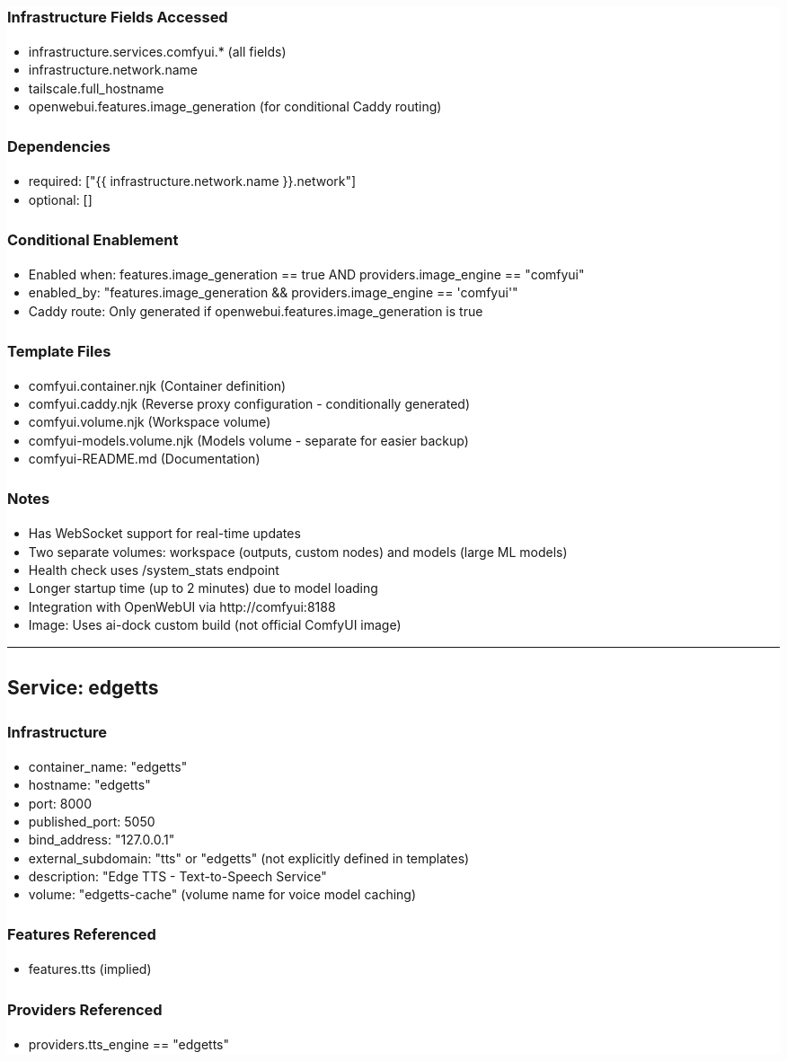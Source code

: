 ### Infrastructure Fields Accessed
- infrastructure.services.comfyui.* (all fields)
- infrastructure.network.name
- tailscale.full_hostname
- openwebui.features.image_generation (for conditional Caddy routing)

### Dependencies
- required: ["{{ infrastructure.network.name }}.network"]
- optional: []

### Conditional Enablement
- Enabled when: features.image_generation == true AND providers.image_engine == "comfyui"
- enabled_by: "features.image_generation && providers.image_engine == 'comfyui'"
- Caddy route: Only generated if openwebui.features.image_generation is true

### Template Files
- comfyui.container.njk (Container definition)
- comfyui.caddy.njk (Reverse proxy configuration - conditionally generated)
- comfyui.volume.njk (Workspace volume)
- comfyui-models.volume.njk (Models volume - separate for easier backup)
- comfyui-README.md (Documentation)

### Notes
- Has WebSocket support for real-time updates
- Two separate volumes: workspace (outputs, custom nodes) and models (large ML models)
- Health check uses /system_stats endpoint
- Longer startup time (up to 2 minutes) due to model loading
- Integration with OpenWebUI via http://comfyui:8188
- Image: Uses ai-dock custom build (not official ComfyUI image)

---

## Service: edgetts

### Infrastructure
- container_name: "edgetts"
- hostname: "edgetts"
- port: 8000
- published_port: 5050
- bind_address: "127.0.0.1"
- external_subdomain: "tts" or "edgetts" (not explicitly defined in templates)
- description: "Edge TTS - Text-to-Speech Service"
- volume: "edgetts-cache" (volume name for voice model caching)

### Features Referenced
- features.tts (implied)

### Providers Referenced
- providers.tts_engine == "edgetts"
